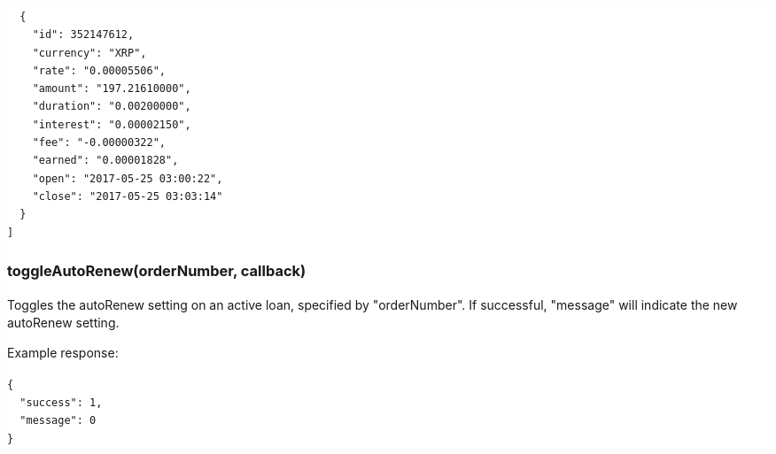       {
        "id": 352147612,
        "currency": "XRP",
        "rate": "0.00005506",
        "amount": "197.21610000",
        "duration": "0.00200000",
        "interest": "0.00002150",
        "fee": "-0.00000322",
        "earned": "0.00001828",
        "open": "2017-05-25 03:00:22",
        "close": "2017-05-25 03:03:14"
      }
    ]


### toggleAutoRenew(orderNumber, callback)

Toggles the autoRenew setting on an active loan, specified by "orderNumber". If successful,
        "message" will indicate the new autoRenew setting.

Example response:

    {
      "success": 1,
      "message": 0
    }


[repo]: https://github.com/premasagar/poloniex.js
[repo-zip]: https://github.com/premasagar/poloniex.js/archive/master.zip
[poloniex]: https://poloniex.com
[poloniex-api]: https://poloniex.com/api
[poloniex-keys]: https://poloniex.com/apiKeys
